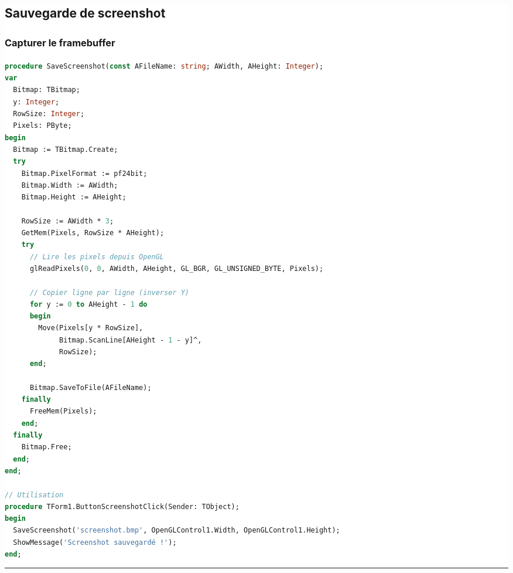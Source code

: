
## Sauvegarde de screenshot

### Capturer le framebuffer

```pascal
procedure SaveScreenshot(const AFileName: string; AWidth, AHeight: Integer);
var
  Bitmap: TBitmap;
  y: Integer;
  RowSize: Integer;
  Pixels: PByte;
begin
  Bitmap := TBitmap.Create;
  try
    Bitmap.PixelFormat := pf24bit;
    Bitmap.Width := AWidth;
    Bitmap.Height := AHeight;

    RowSize := AWidth * 3;
    GetMem(Pixels, RowSize * AHeight);
    try
      // Lire les pixels depuis OpenGL
      glReadPixels(0, 0, AWidth, AHeight, GL_BGR, GL_UNSIGNED_BYTE, Pixels);

      // Copier ligne par ligne (inverser Y)
      for y := 0 to AHeight - 1 do
      begin
        Move(Pixels[y * RowSize],
             Bitmap.ScanLine[AHeight - 1 - y]^,
             RowSize);
      end;

      Bitmap.SaveToFile(AFileName);
    finally
      FreeMem(Pixels);
    end;
  finally
    Bitmap.Free;
  end;
end;

// Utilisation
procedure TForm1.ButtonScreenshotClick(Sender: TObject);
begin
  SaveScreenshot('screenshot.bmp', OpenGLControl1.Width, OpenGLControl1.Height);
  ShowMessage('Screenshot sauvegardé !');
end;
```

---

